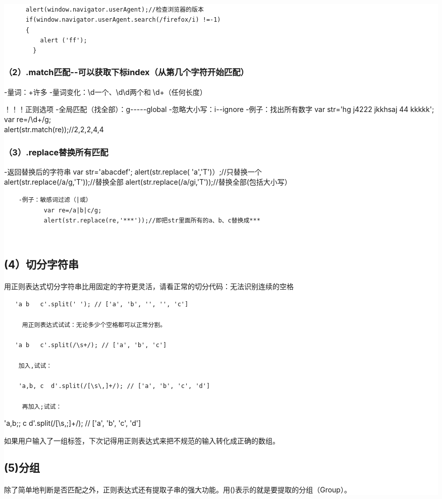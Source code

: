           alert(window.navigator.userAgent);//检查浏览器的版本
          if(window.navigator.userAgent.search(/firefox/i) !=-1)
          {
              alert ('ff');
            }

 ### （2）.match匹配--可以获取下标index（从第几个字符开始匹配）
 -量词：+许多
 -量词变化：\d一个、\d\d两个和 \d+（任何长度）

 ！！！正则选项
 -全局匹配（找全部）：g-----global
 -忽略大小写：i--ignore
 -例子：找出所有数字
              var str='hg j4222 jkkhsaj 44 kkkkk';
              var re=/\d+/g;   
              alert(str.match(re));//2,2,2,4,4

   ### （3）.replace替换所有匹配
   -返回替换后的字符串
           var str='abacdef';
           alert(str.replace(  'a','T')）;//只替换一个   
           alert(str.replace(/a/g,'T'));//替换全部
            alert(str.replace(/a/gi,'T'));//替换全部(包括大小写）
            
        -例子：敏感词过滤（|或）
               var re=/a|b|c/g;
               alert(str.replace(re,'***'));//即把str里面所有的a、b、c替换成***

​     

 ##  (4）切分字符串

   用正则表达式切分字符串比用固定的字符更灵活，请看正常的切分代码：无法识别连续的空格

       'a b   c'.split(' '); // ['a', 'b', '', '', 'c']
    
         用正则表达式试试：无论多少个空格都可以正常分割。
    
       'a b   c'.split(/\s+/); // ['a', 'b', 'c']
    
        加入,试试：
    
        'a,b, c  d'.split(/[\s\,]+/); // ['a', 'b', 'c', 'd']
    
         再加入;试试：

'a,b;; c  d'.split(/[\s\,\;]+/); // ['a', 'b', 'c', 'd']

如果用户输入了一组标签，下次记得用正则表达式来把不规范的输入转化成正确的数组。

  ##  (5)分组



除了简单地判断是否匹配之外，正则表达式还有提取子串的强大功能。用()表示的就是要提取的分组（Group）。
